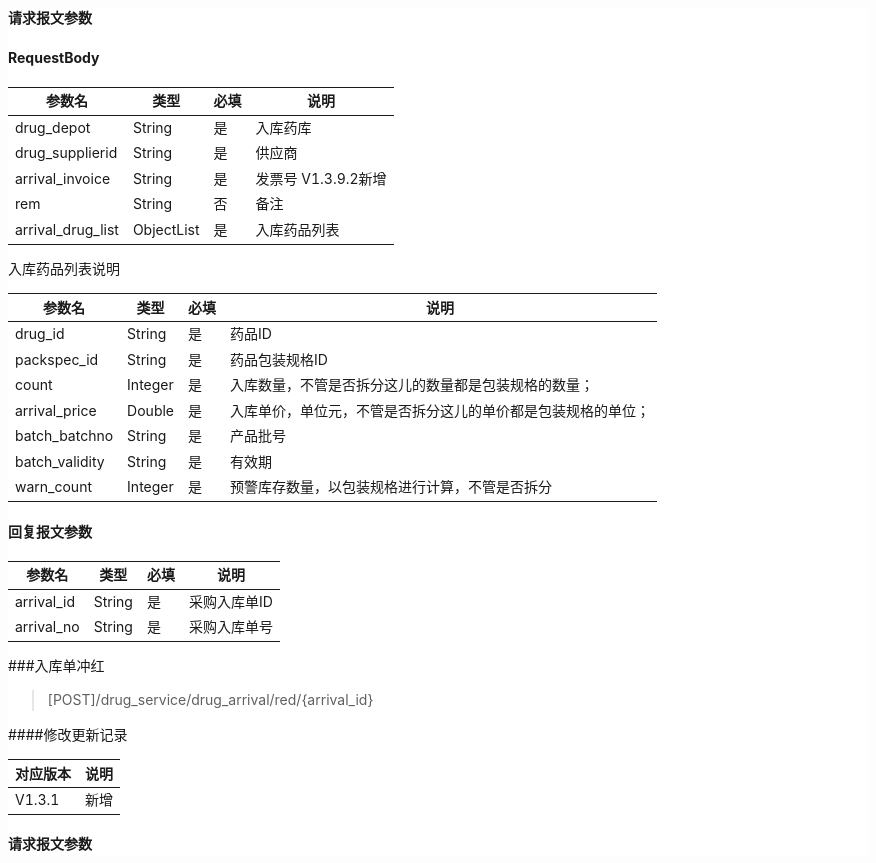 #### 请求报文参数


#### RequestBody

| 参数名               | 类型         | 必填   | 说明     |
| ----------------- | ---------- | ---- | ------ |
| drug_depot        | String     | 是    | 入库药库   |
| drug_supplierid   | String     | 是    | 供应商    |
| arrival_invoice   | String     | 是    | 发票号 V1.3.9.2新增   |
| rem               | String     | 否    | 备注     |
| arrival_drug_list | ObjectList | 是    | 入库药品列表 |

入库药品列表说明

| 参数名            | 类型      | 必填   | 说明                             |
| -------------- | ------- | ---- | ------------------------------ |
| drug_id        | String  | 是    | 药品ID                           |
| packspec_id    | String  | 是    | 药品包装规格ID                       |
| count          | Integer | 是    | 入库数量，不管是否拆分这儿的数量都是包装规格的数量；     |
| arrival_price  | Double  | 是    | 入库单价，单位元，不管是否拆分这儿的单价都是包装规格的单位； |
| batch_batchno  | String  | 是    | 产品批号                           |
| batch_validity | String  | 是    | 有效期                            |
| warn_count     | Integer | 是    | 预警库存数量，以包装规格进行计算，不管是否拆分        |


#### 回复报文参数

| 参数名        | 类型     | 必填   | 说明      |
| ---------- | ------ | ---- | ------- |
| arrival_id | String | 是    | 采购入库单ID |
| arrival_no | String | 是    | 采购入库单号  |



###入库单冲红

> [POST]/drug_service/drug_arrival/red/{arrival_id}


####修改更新记录

| 对应版本   | 说明   |
| ------ | ---- |
| V1.3.1 | 新增   |

#### 请求报文参数
